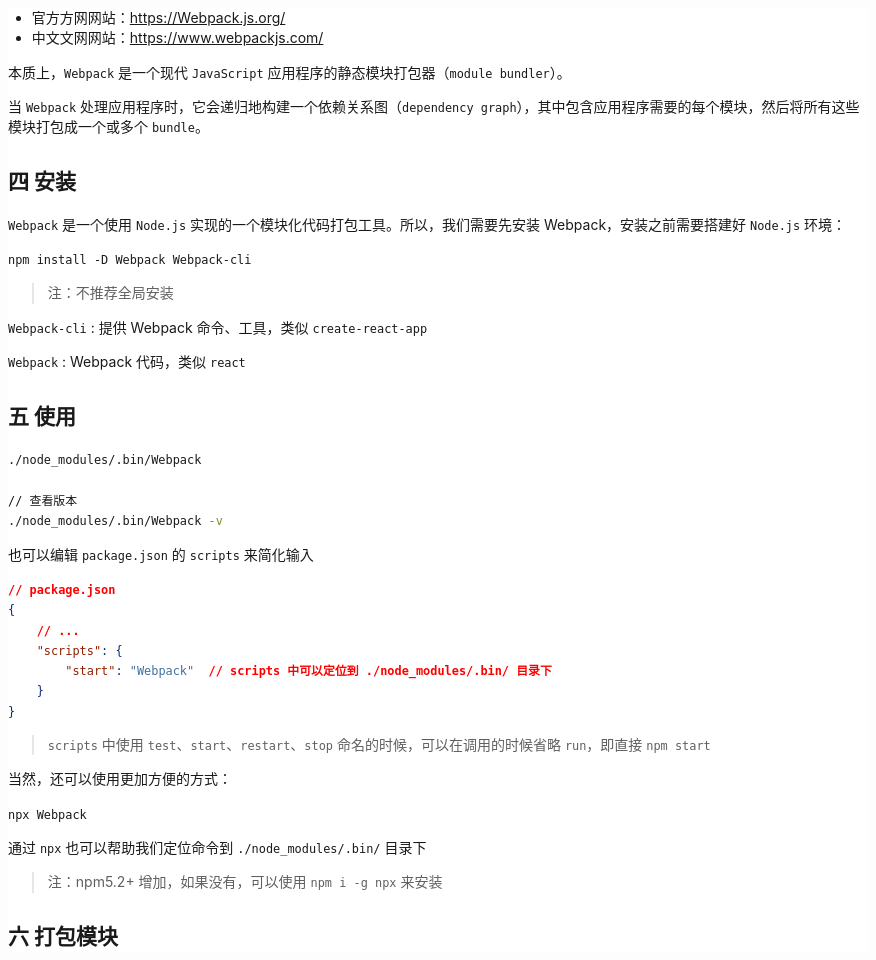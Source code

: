 

* 官⽅方⽹网站：https://Webpack.js.org/
* 中⽂文⽹网站：https://www.webpackjs.com/

本质上，`Webpack` 是一个现代 `JavaScript` 应用程序的静态模块打包器（`module bundler`）。

当 `Webpack` 处理应用程序时，它会递归地构建一个依赖关系图（`dependency graph`），其中包含应用程序需要的每个模块，然后将所有这些模块打包成一个或多个 `bundle`。

## 四 安装



`Webpack` 是一个使用 `Node.js` 实现的一个模块化代码打包工具。所以，我们需要先安装 Webpack，安装之前需要搭建好 `Node.js` 环境：

```shell
npm install -D Webpack Webpack-cli
```

> 注：不推荐全局安装

`Webpack-cli` : 提供 Webpack 命令、工具，类似 `create-react-app`

`Webpack` : Webpack 代码，类似 `react`

## 五 使用

 

```bash
./node_modules/.bin/Webpack

// 查看版本
./node_modules/.bin/Webpack -v
```

也可以编辑 `package.json` 的 `scripts` 来简化输入

```json
// package.json
{
	// ...
	"scripts": {
		"start": "Webpack"	// scripts 中可以定位到 ./node_modules/.bin/ 目录下
	}
}
```

> `scripts` 中使用 `test`、`start`、`restart`、`stop` 命名的时候，可以在调用的时候省略 `run`，即直接 `npm start`

当然，还可以使用更加方便的方式：

```bash
npx Webpack
```

通过 `npx` 也可以帮助我们定位命令到 `./node_modules/.bin/` 目录下

> 注：npm5.2+ 增加，如果没有，可以使用 `npm i -g npx` 来安装

## 六 打包模块
